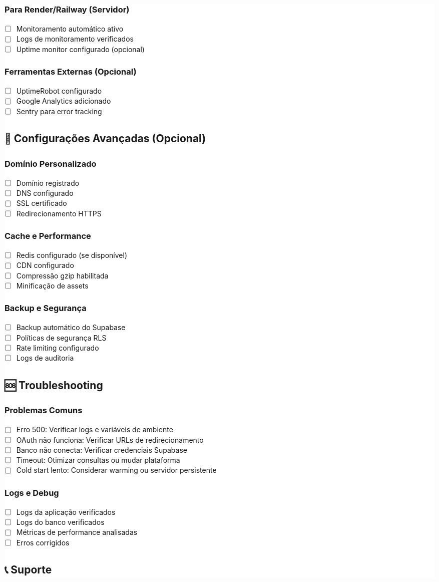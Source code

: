 ### Para Render/Railway (Servidor)
- [ ] Monitoramento automático ativo
- [ ] Logs de monitoramento verificados
- [ ] Uptime monitor configurado (opcional)

### Ferramentas Externas (Opcional)
- [ ] UptimeRobot configurado
- [ ] Google Analytics adicionado
- [ ] Sentry para error tracking

## 🔧 Configurações Avançadas (Opcional)

### Domínio Personalizado
- [ ] Domínio registrado
- [ ] DNS configurado
- [ ] SSL certificado
- [ ] Redirecionamento HTTPS

### Cache e Performance
- [ ] Redis configurado (se disponível)
- [ ] CDN configurado
- [ ] Compressão gzip habilitada
- [ ] Minificação de assets

### Backup e Segurança
- [ ] Backup automático do Supabase
- [ ] Políticas de segurança RLS
- [ ] Rate limiting configurado
- [ ] Logs de auditoria

## 🆘 Troubleshooting

### Problemas Comuns
- [ ] Erro 500: Verificar logs e variáveis de ambiente
- [ ] OAuth não funciona: Verificar URLs de redirecionamento
- [ ] Banco não conecta: Verificar credenciais Supabase
- [ ] Timeout: Otimizar consultas ou mudar plataforma
- [ ] Cold start lento: Considerar warming ou servidor persistente

### Logs e Debug
- [ ] Logs da aplicação verificados
- [ ] Logs do banco verificados
- [ ] Métricas de performance analisadas
- [ ] Erros corrigidos

## 📞 Suporte

